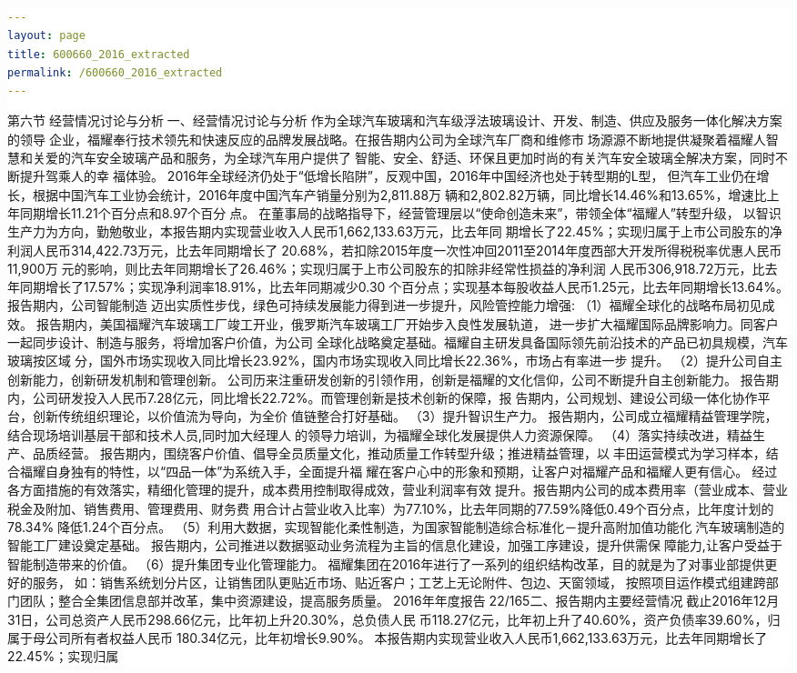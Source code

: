 ```yaml
---
layout: page
title: 600660_2016_extracted
permalink: /600660_2016_extracted
---
```


第六节
经营情况讨论与分析
一、经营情况讨论与分析
作为全球汽车玻璃和汽车级浮法玻璃设计、开发、制造、供应及服务一体化解决方案的领导
企业，福耀奉行技术领先和快速反应的品牌发展战略。在报告期内公司为全球汽车厂商和维修市
场源源不断地提供凝聚着福耀人智慧和关爱的汽车安全玻璃产品和服务，为全球汽车用户提供了
智能、安全、舒适、环保且更加时尚的有关汽车安全玻璃全解决方案，同时不断提升驾乘人的幸
福体验。
2016年全球经济仍处于“低增长陷阱”，反观中国，2016年中国经济也处于转型期的L型，
但汽车工业仍在增长，根据中国汽车工业协会统计，2016年度中国汽车产销量分别为2,811.88万
辆和2,802.82万辆，同比增长14.46%和13.65%，增速比上年同期增长11.21个百分点和8.97个百分
点。
在董事局的战略指导下，经营管理层以“使命创造未来”，带领全体“福耀人”转型升级，
以智识生产力为方向，勤勉敬业，本报告期内实现营业收入人民币1,662,133.63万元，比去年同
期增长了22.45%；实现归属于上市公司股东的净利润人民币314,422.73万元，比去年同期增长了
20.68%，若扣除2015年度一次性冲回2011至2014年度西部大开发所得税税率优惠人民币11,900万
元的影响，则比去年同期增长了26.46%；实现归属于上市公司股东的扣除非经常性损益的净利润
人民币306,918.72万元，比去年同期增长了17.57%；实现净利润率18.91%，比去年同期减少0.30
个百分点；实现基本每股收益人民币1.25元，比去年同期增长13.64%。报告期内，公司智能制造
迈出实质性步伐，绿色可持续发展能力得到进一步提升，风险管控能力增强:
（1）福耀全球化的战略布局初见成效。
报告期内，美国福耀汽车玻璃工厂竣工开业，俄罗斯汽车玻璃工厂开始步入良性发展轨道，
进一步扩大福耀国际品牌影响力。同客户一起同步设计、制造与服务，将增加客户价值，为公司
全球化战略奠定基础。福耀自主研发具备国际领先前沿技术的产品已初具规模，汽车玻璃按区域
分，国外市场实现收入同比增长23.92%，国内市场实现收入同比增长22.36%，市场占有率进一步
提升。
（2）提升公司自主创新能力，创新研发机制和管理创新。
公司历来注重研发创新的引领作用，创新是福耀的文化信仰，公司不断提升自主创新能力。
报告期内，公司研发投入人民币7.28亿元，同比增长22.72%。而管理创新是技术创新的保障，报
告期内，公司规划、建设公司级一体化协作平台，创新传统组织理论，以价值流为导向，为全价
值链整合打好基础。
（3）提升智识生产力。
报告期内，公司成立福耀精益管理学院，结合现场培训基层干部和技术人员,同时加大经理人
的领导力培训，为福耀全球化发展提供人力资源保障。
（4）落实持续改进，精益生产、品质经营。
报告期内，围绕客户价值、倡导全员质量文化，推动质量工作转型升级；推进精益管理，以
丰田运营模式为学习样本，结合福耀自身独有的特性，以“四品一体”为系统入手，全面提升福
耀在客户心中的形象和预期，让客户对福耀产品和福耀人更有信心。
经过各方面措施的有效落实，精细化管理的提升，成本费用控制取得成效，营业利润率有效
提升。报告期内公司的成本费用率（营业成本、营业税金及附加、销售费用、管理费用、财务费
用合计占营业收入比率）为77.10%，比去年同期的77.59%降低0.49个百分点，比年度计划的78.34%
降低1.24个百分点。
（5）利用大数据，实现智能化柔性制造，为国家智能制造综合标准化－提升高附加值功能化
汽车玻璃制造的智能工厂建设奠定基础。
报告期内，公司推进以数据驱动业务流程为主旨的信息化建设，加强工序建设，提升供需保
障能力,让客户受益于智能制造带来的价值。
（6）提升集团专业化管理能力。
福耀集团在2016年进行了一系列的组织结构改革，目的就是为了对事业部提供更好的服务，
如：销售系统划分片区，让销售团队更贴近市场、贴近客户；工艺上无论附件、包边、天窗领域，
按照项目运作模式组建跨部门团队；整合全集团信息部并改革，集中资源建设，提高服务质量。
2016年年度报告
22/165二、报告期内主要经营情况
截止2016年12月31日，公司总资产人民币298.66亿元，比年初上升20.30%，总负债人民
币118.27亿元，比年初上升了40.60%，资产负债率39.60%，归属于母公司所有者权益人民币
180.34亿元，比年初增长9.90%。
本报告期内实现营业收入人民币1,662,133.63万元，比去年同期增长了22.45%；实现归属